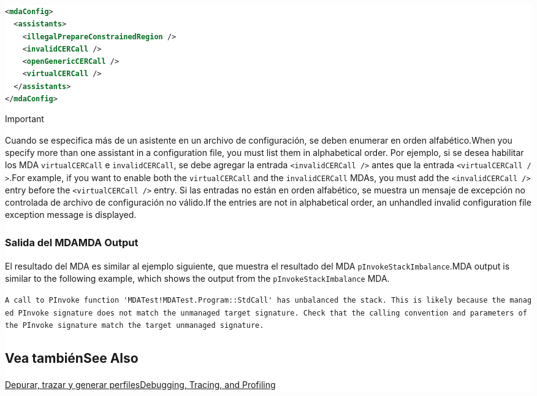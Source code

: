 ```xml  
<mdaConfig>  
  <assistants>  
    <illegalPrepareConstrainedRegion />  
    <invalidCERCall />  
    <openGenericCERCall />  
    <virtualCERCall />  
  </assistants>  
</mdaConfig>  
```  
  
> [!IMPORTANT]
>  <span data-ttu-id="b6c41-215">Cuando se especifica más de un asistente en un archivo de configuración, se deben enumerar en orden alfabético.</span><span class="sxs-lookup"><span data-stu-id="b6c41-215">When you specify more than one assistant in a configuration file, you must list them in alphabetical order.</span></span> <span data-ttu-id="b6c41-216">Por ejemplo, si se desea habilitar los MDA `virtualCERCall` e `invalidCERCall`, se debe agregar la entrada `<invalidCERCall />` antes que la entrada `<virtualCERCall />`.</span><span class="sxs-lookup"><span data-stu-id="b6c41-216">For example, if you want to enable both the `virtualCERCall` and the `invalidCERCall` MDAs, you must add the `<invalidCERCall />` entry before the `<virtualCERCall />` entry.</span></span> <span data-ttu-id="b6c41-217">Si las entradas no están en orden alfabético, se muestra un mensaje de excepción no controlada de archivo de configuración no válido.</span><span class="sxs-lookup"><span data-stu-id="b6c41-217">If the entries are not in alphabetical order, an unhandled invalid configuration file exception message is displayed.</span></span>  
  
### <a name="mda-output"></a><span data-ttu-id="b6c41-218">Salida del MDA</span><span class="sxs-lookup"><span data-stu-id="b6c41-218">MDA Output</span></span>  
 <span data-ttu-id="b6c41-219">El resultado del MDA es similar al ejemplo siguiente, que muestra el resultado del MDA `pInvokeStackImbalance`.</span><span class="sxs-lookup"><span data-stu-id="b6c41-219">MDA output is similar to the following example, which shows the output from the `pInvokeStackImbalance` MDA.</span></span>  
  
 `A call to PInvoke function 'MDATest!MDATest.Program::StdCall' has unbalanced the stack. This is likely because the managed PInvoke signature does not match the unmanaged target signature. Check that the calling convention and parameters of the PInvoke signature match the target unmanaged signature.`  
  
## <a name="see-also"></a><span data-ttu-id="b6c41-220">Vea también</span><span class="sxs-lookup"><span data-stu-id="b6c41-220">See Also</span></span>  
 [<span data-ttu-id="b6c41-221">Depurar, trazar y generar perfiles</span><span class="sxs-lookup"><span data-stu-id="b6c41-221">Debugging, Tracing, and Profiling</span></span>](../../../docs/framework/debug-trace-profile/index.md)
